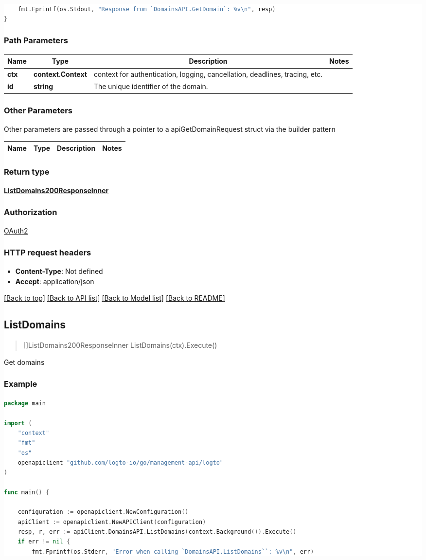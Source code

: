 ```go
	fmt.Fprintf(os.Stdout, "Response from `DomainsAPI.GetDomain`: %v\n", resp)
}
```

### Path Parameters


Name | Type | Description  | Notes
------------- | ------------- | ------------- | -------------
**ctx** | **context.Context** | context for authentication, logging, cancellation, deadlines, tracing, etc.
**id** | **string** | The unique identifier of the domain. | 

### Other Parameters

Other parameters are passed through a pointer to a apiGetDomainRequest struct via the builder pattern


Name | Type | Description  | Notes
------------- | ------------- | ------------- | -------------


### Return type

[**ListDomains200ResponseInner**](ListDomains200ResponseInner.md)

### Authorization

[OAuth2](../README.md#OAuth2)

### HTTP request headers

- **Content-Type**: Not defined
- **Accept**: application/json

[[Back to top]](#) [[Back to API list]](../README.md#documentation-for-api-endpoints)
[[Back to Model list]](../README.md#documentation-for-models)
[[Back to README]](../README.md)


## ListDomains

> []ListDomains200ResponseInner ListDomains(ctx).Execute()

Get domains



### Example

```go
package main

import (
	"context"
	"fmt"
	"os"
	openapiclient "github.com/logto-io/go/management-api/logto"
)

func main() {

	configuration := openapiclient.NewConfiguration()
	apiClient := openapiclient.NewAPIClient(configuration)
	resp, r, err := apiClient.DomainsAPI.ListDomains(context.Background()).Execute()
	if err != nil {
		fmt.Fprintf(os.Stderr, "Error when calling `DomainsAPI.ListDomains``: %v\n", err)
```